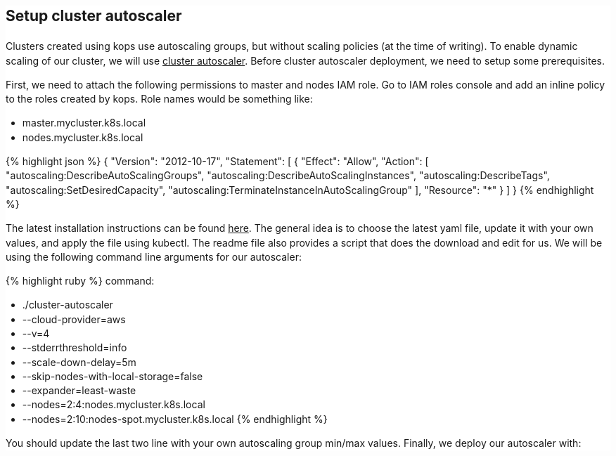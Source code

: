 ## Setup cluster autoscaler

Clusters created using kops use autoscaling groups, but without scaling policies (at the time of writing). To enable dynamic scaling of our cluster, we will use [cluster autoscaler](https://github.com/kubernetes/autoscaler/tree/master/cluster-autoscaler/cloudprovider/aws). Before cluster autoscaler deployment, we need to setup some prerequisites.

First, we need to attach the following permissions to master and nodes IAM role. Go to IAM roles console and add an inline policy to the roles created by kops. Role names would be something like:

- master.mycluster.k8s.local
- nodes.mycluster.k8s.local

{% highlight json %}
{
    "Version": "2012-10-17",
    "Statement": [
        {
            "Effect": "Allow",
            "Action": [
                "autoscaling:DescribeAutoScalingGroups",
                "autoscaling:DescribeAutoScalingInstances",
                "autoscaling:DescribeTags",
                "autoscaling:SetDesiredCapacity",
                "autoscaling:TerminateInstanceInAutoScalingGroup"
            ],
            "Resource": "*"
        }
    ]
}
{% endhighlight %}

The latest installation instructions can be found [here](https://github.com/kubernetes/kops/tree/master/addons/cluster-autoscaler). The general idea is to choose the latest yaml file, update it with your own values, and apply the file using kubectl. The readme file also provides a script that does the download and edit for us. We will be using the following command line arguments for our autoscaler:

{% highlight ruby %}
command:
  - ./cluster-autoscaler
  - --cloud-provider=aws
  - --v=4
  - --stderrthreshold=info
  - --scale-down-delay=5m
  - --skip-nodes-with-local-storage=false
  - --expander=least-waste
  - --nodes=2:4:nodes.mycluster.k8s.local
  - --nodes=2:10:nodes-spot.mycluster.k8s.local
{% endhighlight %}

You should update the last two line with your own autoscaling group min/max values. Finally, we deploy our autoscaler with:
